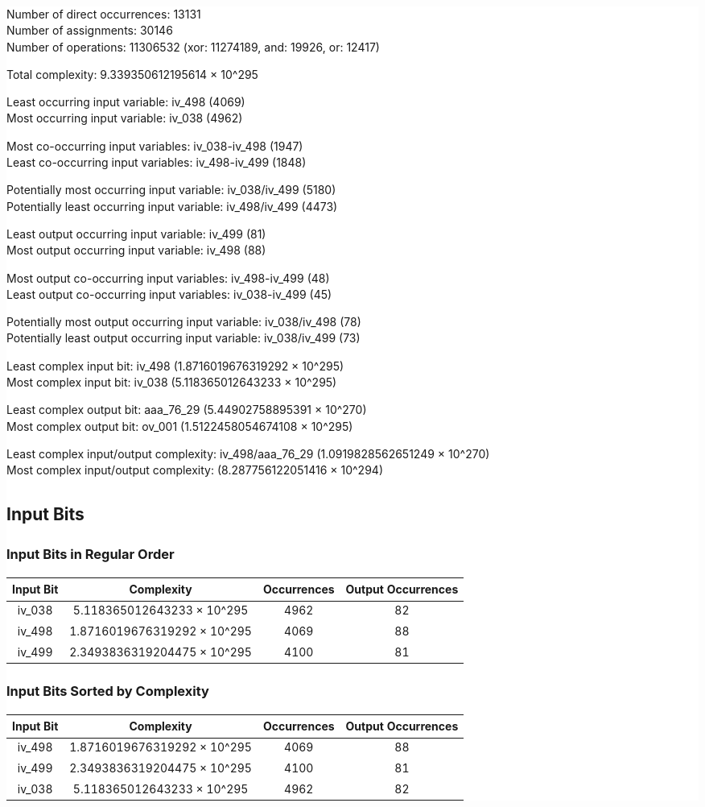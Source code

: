 Number of direct occurrences: 13131  
Number of assignments: 30146  
Number of operations: 11306532
(xor: 11274189,
and: 19926,
or: 12417)

Total complexity: 9.339350612195614 × 10^295

Least occurring input variable: iv_498 (4069)  
Most occurring input variable: iv_038 (4962)

Most co-occurring input variables: iv_038-iv_498 (1947)  
Least co-occurring input variables: iv_498-iv_499 (1848)

Potentially most occurring input variable: iv_038/iv_499 (5180)  
Potentially least occurring input variable: iv_498/iv_499 (4473)

Least output occurring input variable: iv_499 (81)  
Most output occurring input variable: iv_498 (88)

Most output co-occurring input variables: iv_498-iv_499 (48)  
Least output co-occurring input variables: iv_038-iv_499 (45)

Potentially most output occurring input variable: iv_038/iv_498 (78)  
Potentially least output occurring input variable: iv_038/iv_499 (73)

Least complex input bit: iv_498 (1.8716019676319292 × 10^295)  
Most complex input bit: iv_038 (5.118365012643233 × 10^295)

Least complex output bit: aaa_76_29 (5.44902758895391 × 10^270)  
Most complex output bit: ov_001 (1.5122458054674108 × 10^295)

Least complex input/output complexity: iv_498/aaa_76_29 (1.0919828562651249 × 10^270)  
Most complex input/output complexity:  (8.287756122051416 × 10^294)

## Input Bits

### Input Bits in Regular Order

| Input Bit | Complexity | Occurrences | Output Occurrences |
|:---------:|:----------:|:-----------:|:------------------:|
| iv_038 | 5.118365012643233 × 10^295 | 4962 | 82 |
| iv_498 | 1.8716019676319292 × 10^295 | 4069 | 88 |
| iv_499 | 2.3493836319204475 × 10^295 | 4100 | 81 |

### Input Bits Sorted by Complexity

| Input Bit | Complexity | Occurrences | Output Occurrences |
|:---------:|:----------:|:-----------:|:------------------:|
| iv_498 | 1.8716019676319292 × 10^295 | 4069 | 88 |
| iv_499 | 2.3493836319204475 × 10^295 | 4100 | 81 |
| iv_038 | 5.118365012643233 × 10^295 | 4962 | 82 |
